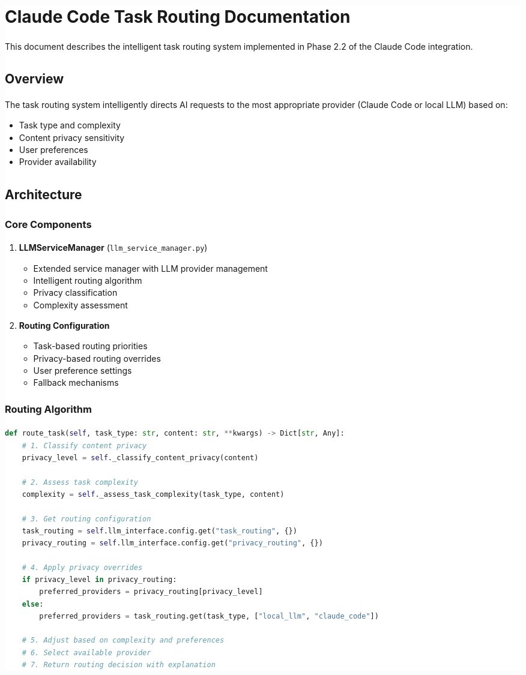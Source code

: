# Claude Code Task Routing Documentation

This document describes the intelligent task routing system implemented in Phase 2.2 of the Claude Code integration.

## Overview

The task routing system intelligently directs AI requests to the most appropriate provider (Claude Code or local LLM) based on:
- Task type and complexity
- Content privacy sensitivity
- User preferences
- Provider availability

## Architecture

### Core Components

1. **LLMServiceManager** (`llm_service_manager.py`)
   - Extended service manager with LLM provider management
   - Intelligent routing algorithm
   - Privacy classification
   - Complexity assessment

2. **Routing Configuration**
   - Task-based routing priorities
   - Privacy-based routing overrides
   - User preference settings
   - Fallback mechanisms

### Routing Algorithm

```python
def route_task(self, task_type: str, content: str, **kwargs) -> Dict[str, Any]:
    # 1. Classify content privacy
    privacy_level = self._classify_content_privacy(content)
    
    # 2. Assess task complexity
    complexity = self._assess_task_complexity(task_type, content)
    
    # 3. Get routing configuration
    task_routing = self.llm_interface.config.get("task_routing", {})
    privacy_routing = self.llm_interface.config.get("privacy_routing", {})
    
    # 4. Apply privacy overrides
    if privacy_level in privacy_routing:
        preferred_providers = privacy_routing[privacy_level]
    else:
        preferred_providers = task_routing.get(task_type, ["local_llm", "claude_code"])
    
    # 5. Adjust based on complexity and preferences
    # 6. Select available provider
    # 7. Return routing decision with explanation
```
